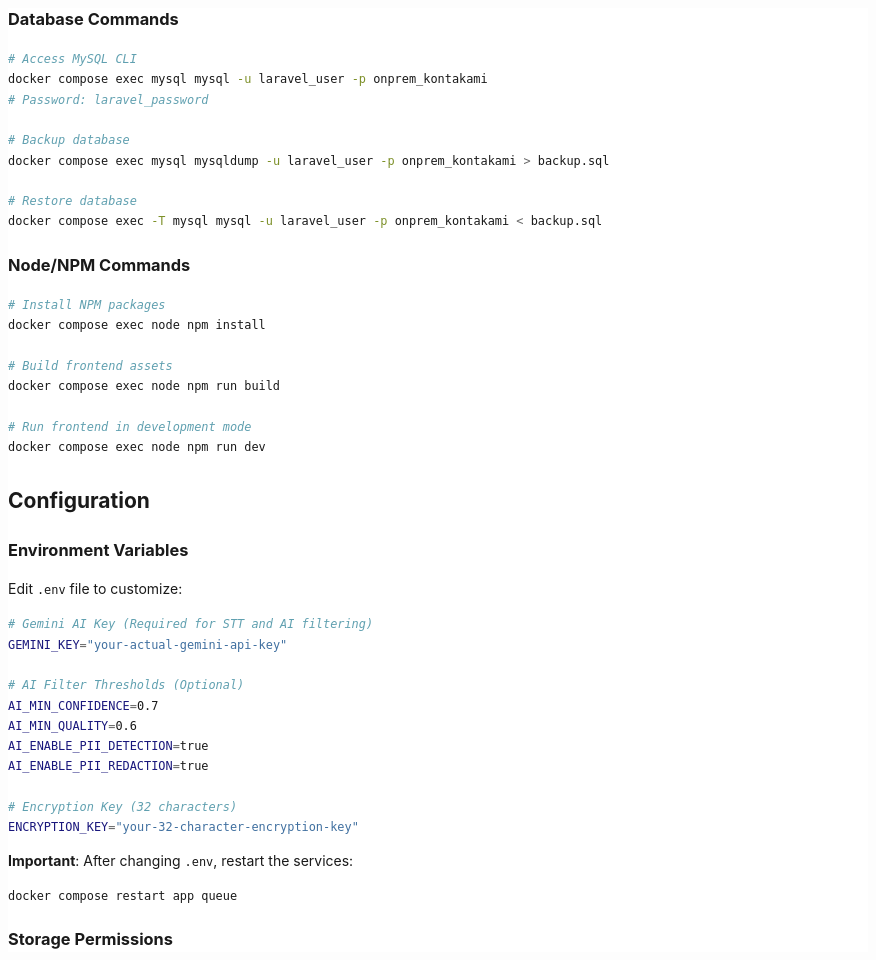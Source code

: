 ### Database Commands

```bash
# Access MySQL CLI
docker compose exec mysql mysql -u laravel_user -p onprem_kontakami
# Password: laravel_password

# Backup database
docker compose exec mysql mysqldump -u laravel_user -p onprem_kontakami > backup.sql

# Restore database
docker compose exec -T mysql mysql -u laravel_user -p onprem_kontakami < backup.sql
```

### Node/NPM Commands

```bash
# Install NPM packages
docker compose exec node npm install

# Build frontend assets
docker compose exec node npm run build

# Run frontend in development mode
docker compose exec node npm run dev
```

## Configuration

### Environment Variables

Edit `.env` file to customize:

```bash
# Gemini AI Key (Required for STT and AI filtering)
GEMINI_KEY="your-actual-gemini-api-key"

# AI Filter Thresholds (Optional)
AI_MIN_CONFIDENCE=0.7
AI_MIN_QUALITY=0.6
AI_ENABLE_PII_DETECTION=true
AI_ENABLE_PII_REDACTION=true

# Encryption Key (32 characters)
ENCRYPTION_KEY="your-32-character-encryption-key"
```

**Important**: After changing `.env`, restart the services:

```bash
docker compose restart app queue
```

### Storage Permissions
